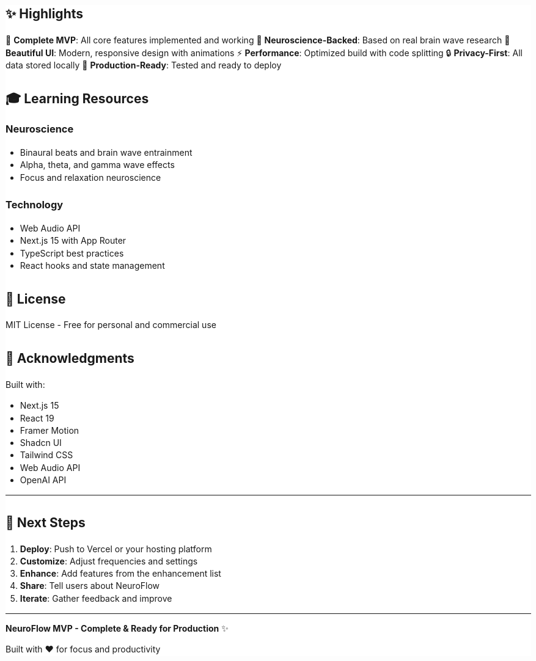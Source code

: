 ## ✨ Highlights

🎯 **Complete MVP**: All core features implemented and working
🧠 **Neuroscience-Backed**: Based on real brain wave research
🎨 **Beautiful UI**: Modern, responsive design with animations
⚡ **Performance**: Optimized build with code splitting
🔒 **Privacy-First**: All data stored locally
🚀 **Production-Ready**: Tested and ready to deploy

## 🎓 Learning Resources

### Neuroscience
- Binaural beats and brain wave entrainment
- Alpha, theta, and gamma wave effects
- Focus and relaxation neuroscience

### Technology
- Web Audio API
- Next.js 15 with App Router
- TypeScript best practices
- React hooks and state management

## 📝 License

MIT License - Free for personal and commercial use

## 🙏 Acknowledgments

Built with:
- Next.js 15
- React 19
- Framer Motion
- Shadcn UI
- Tailwind CSS
- Web Audio API
- OpenAI API

---

## 🚀 Next Steps

1. **Deploy**: Push to Vercel or your hosting platform
2. **Customize**: Adjust frequencies and settings
3. **Enhance**: Add features from the enhancement list
4. **Share**: Tell users about NeuroFlow
5. **Iterate**: Gather feedback and improve

---

**NeuroFlow MVP - Complete & Ready for Production** ✨

Built with ❤️ for focus and productivity

